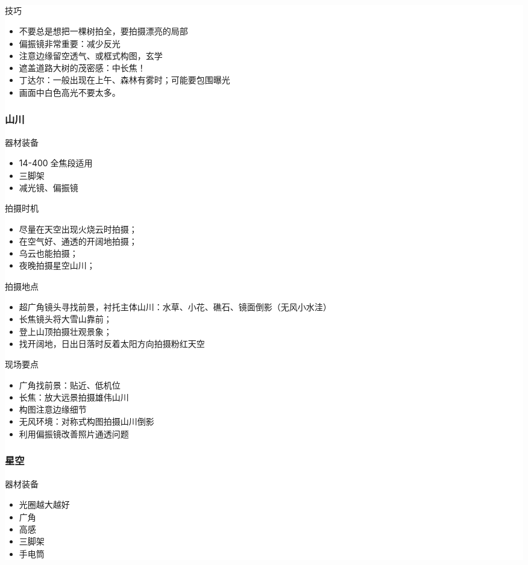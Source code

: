 

技巧

- 不要总是想把一棵树拍全，要拍摄漂亮的局部
- 偏振镜非常重要：减少反光
- 注意边缘留空透气、或框式构图，玄学
- 遮盖道路大树的茂密感：中长焦！
- 丁达尔：一般出现在上午、森林有雾时；可能要包围曝光
- 画面中白色高光不要太多。





### 山川

器材装备

- 14-400 全焦段适用
- 三脚架
- 减光镜、偏振镜



拍摄时机

- 尽量在天空出现火烧云时拍摄；
- 在空气好、通透的开阔地拍摄；
- 乌云也能拍摄；
- 夜晚拍摄星空山川；



拍摄地点

- 超广角镜头寻找前景，衬托主体山川：水草、小花、礁石、镜面倒影（无风小水洼）
- 长焦镜头将大雪山靠前；
- 登上山顶拍摄壮观景象；
- 找开阔地，日出日落时反着太阳方向拍摄粉红天空



现场要点

- 广角找前景：贴近、低机位
- 长焦：放大远景拍摄雄伟山川
- 构图注意边缘细节
- 无风环境：对称式构图拍摄山川倒影
- 利用偏振镜改善照片通透问题





### 星空

器材装备

- 光圈越大越好
- 广角
- 高感
- 三脚架
- 手电筒
